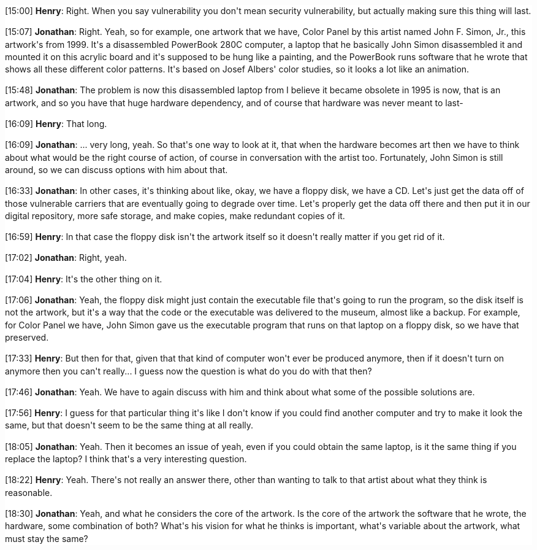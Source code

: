 [15:00] **Henry**: Right. When you say vulnerability you don't mean security vulnerability, but actually making sure this thing will last.

[15:07] **Jonathan**: Right. Yeah, so for example, one artwork that we have, Color Panel by this artist named John F. Simon, Jr., this artwork's from 1999. It's a disassembled PowerBook 280C computer, a laptop that he basically John Simon disassembled it and mounted it on this acrylic board and it's supposed to be hung like a painting, and the PowerBook runs software that he wrote that shows all these different color patterns. It's based on Josef Albers' color studies, so it looks a lot like an animation.

[15:48] **Jonathan**: The problem is now this disassembled laptop from I believe it became obsolete in 1995 is now, that is an artwork, and so you have that huge hardware dependency, and of course that hardware was never meant to last-

[16:09] **Henry**: That long.

[16:09] **Jonathan**: ... very long, yeah. So that's one way to look at it, that when the hardware becomes art then we have to think about what would be the right course of action, of course in conversation with the artist too. Fortunately, John Simon is still around, so we can discuss options with him about that.

[16:33] **Jonathan**: In other cases, it's thinking about like, okay, we have a floppy disk, we have a CD. Let's just get the data off of those vulnerable carriers that are eventually going to degrade over time. Let's properly get the data off there and then put it in our digital repository, more safe storage, and make copies, make redundant copies of it.

[16:59] **Henry**: In that case the floppy disk isn't the artwork itself so it doesn't really matter if you get rid of it.

[17:02] **Jonathan**: Right, yeah.

[17:04] **Henry**: It's the other thing on it.

[17:06] **Jonathan**: Yeah, the floppy disk might just contain the executable file that's going to run the program, so the disk itself is not the artwork, but it's a way that the code or the executable was delivered to the museum, almost like a backup. For example, for Color Panel we have, John Simon gave us the executable program that runs on that laptop on a floppy disk, so we have that preserved.

[17:33] **Henry**: But then for that, given that that kind of computer won't ever be produced anymore, then if it doesn't turn on anymore then you can't really... I guess now the question is what do you do with that then?

[17:46] **Jonathan**: Yeah. We have to again discuss with him and think about what some of the possible solutions are.

[17:56] **Henry**: I guess for that particular thing it's like I don't know if you could find another computer and try to make it look the same, but that doesn't seem to be the same thing at all really.

[18:05] **Jonathan**: Yeah. Then it becomes an issue of yeah, even if you could obtain the same laptop, is it the same thing if you replace the laptop? I think that's a very interesting question.

[18:22] **Henry**: Yeah. There's not really an answer there, other than wanting to talk to that artist about what they think is reasonable.

[18:30] **Jonathan**: Yeah, and what he considers the core of the artwork. Is the core of the artwork the software that he wrote, the hardware, some combination of both? What's his vision for what he thinks is important, what's variable about the artwork, what must stay the same?
